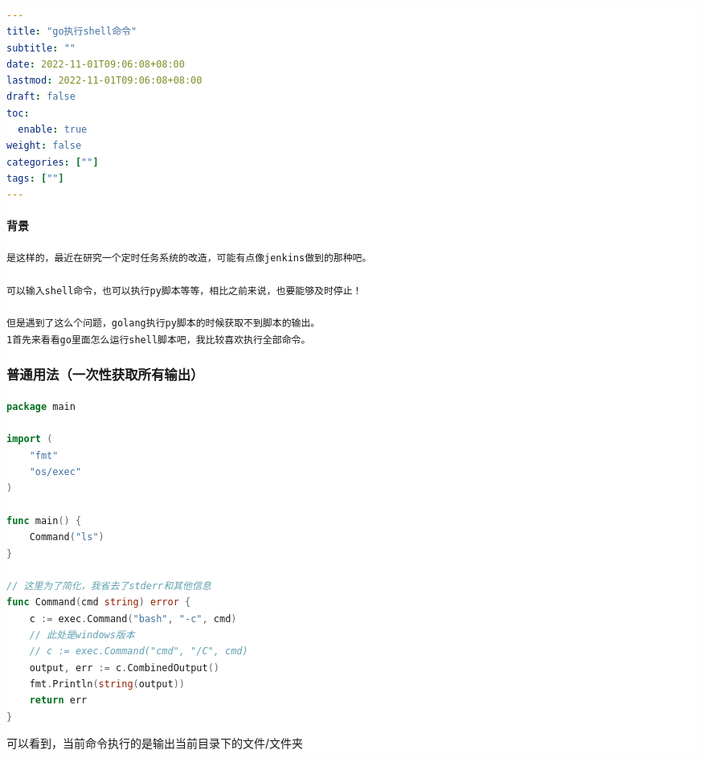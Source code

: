 ```yaml
---
title: "go执行shell命令"
subtitle: ""
date: 2022-11-01T09:06:08+08:00
lastmod: 2022-11-01T09:06:08+08:00
draft: false
toc:
  enable: true
weight: false
categories: [""]
tags: [""]
---
```


#### 背景

```
是这样的，最近在研究一个定时任务系统的改造，可能有点像jenkins做到的那种吧。

可以输入shell命令，也可以执行py脚本等等，相比之前来说，也要能够及时停止！

但是遇到了这么个问题，golang执行py脚本的时候获取不到脚本的输出。
1首先来看看go里面怎么运行shell脚本吧，我比较喜欢执行全部命令。
```

### 普通用法（一次性获取所有输出）

```go
package main

import (
    "fmt"
    "os/exec"
)

func main() {
    Command("ls")
}

// 这里为了简化，我省去了stderr和其他信息
func Command(cmd string) error {
    c := exec.Command("bash", "-c", cmd)
    // 此处是windows版本
    // c := exec.Command("cmd", "/C", cmd)
    output, err := c.CombinedOutput()
    fmt.Println(string(output))
    return err
}
```

可以看到，当前命令执行的是输出当前目录下的文件/文件夹
